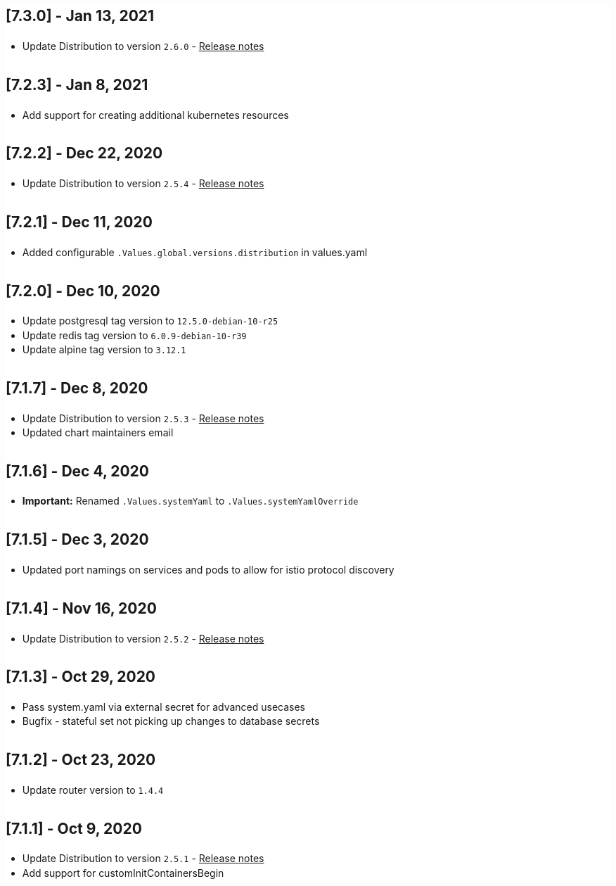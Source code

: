 ## [7.3.0] - Jan 13, 2021
* Update Distribution to version `2.6.0` - [Release notes](https://www.jfrog.com/confluence/display/JFROG/Distribution+Release+Notes#DistributionReleaseNotes-Distribution2.6)

## [7.2.3] - Jan 8, 2021
* Add support for creating additional kubernetes resources

## [7.2.2] - Dec 22, 2020
* Update Distribution to version `2.5.4` - [Release notes](https://www.jfrog.com/confluence/display/JFROG/Distribution+Release+Notes#DistributionReleaseNotes-Distribution2.5)

## [7.2.1] - Dec 11, 2020
* Added configurable `.Values.global.versions.distribution` in values.yaml

## [7.2.0] - Dec 10, 2020
* Update postgresql tag version to `12.5.0-debian-10-r25`
* Update redis tag version to `6.0.9-debian-10-r39`
* Update alpine tag version to `3.12.1`

## [7.1.7] - Dec 8, 2020
* Update Distribution to version `2.5.3` - [Release notes](https://www.jfrog.com/confluence/display/JFROG/Distribution+Release+Notes#DistributionReleaseNotes-Distribution2.5)
* Updated chart maintainers email

## [7.1.6] - Dec 4, 2020
* **Important:** Renamed `.Values.systemYaml` to `.Values.systemYamlOverride`

## [7.1.5] - Dec 3, 2020
* Updated port namings on services and pods to allow for istio protocol discovery

## [7.1.4] - Nov 16, 2020
* Update Distribution to version `2.5.2` - [Release notes](https://www.jfrog.com/confluence/display/JFROG/Distribution+Release+Notes#DistributionReleaseNotes-Distribution2.5.2)

## [7.1.3] - Oct 29, 2020
* Pass system.yaml via external secret for advanced usecases
* Bugfix - stateful set not picking up changes to database secrets

## [7.1.2] - Oct 23, 2020
* Update router version to `1.4.4`

## [7.1.1] - Oct 9, 2020
* Update Distribution to version `2.5.1` - [Release notes](https://www.jfrog.com/confluence/display/JFROG/Distribution+Release+Notes#DistributionReleaseNotes-Distribution2.5.1)
* Add support for customInitContainersBegin
